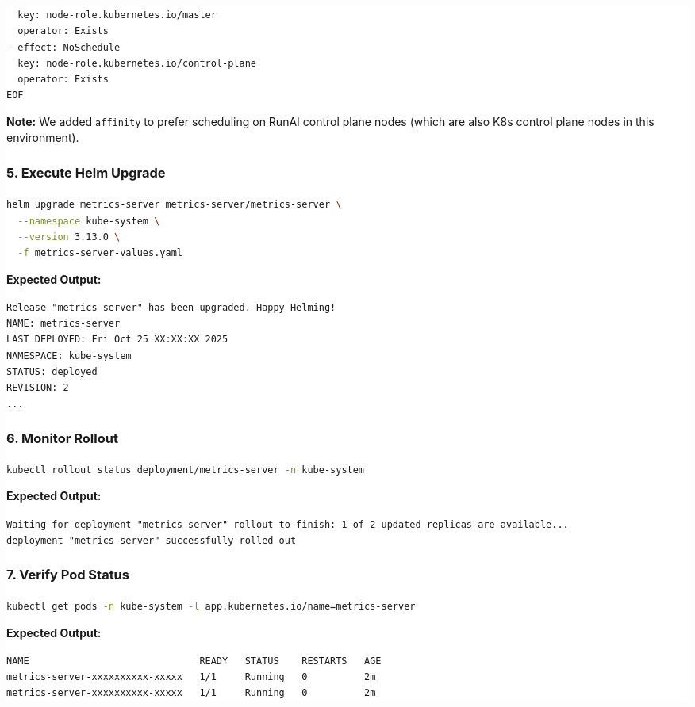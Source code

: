 ```bash
  key: node-role.kubernetes.io/master
  operator: Exists
- effect: NoSchedule
  key: node-role.kubernetes.io/control-plane
  operator: Exists
EOF
```

**Note:** We added `affinity` to prefer scheduling on RunAI control plane nodes (which are also K8s control plane nodes in this environment).

### 5. Execute Helm Upgrade

```bash
helm upgrade metrics-server metrics-server/metrics-server \
  --namespace kube-system \
  --version 3.13.0 \
  -f metrics-server-values.yaml
```

**Expected Output:**
```
Release "metrics-server" has been upgraded. Happy Helming!
NAME: metrics-server
LAST DEPLOYED: Fri Oct 25 XX:XX:XX 2025
NAMESPACE: kube-system
STATUS: deployed
REVISION: 2
...
```

### 6. Monitor Rollout

```bash
kubectl rollout status deployment/metrics-server -n kube-system
```

**Expected Output:**
```
Waiting for deployment "metrics-server" rollout to finish: 1 of 2 updated replicas are available...
deployment "metrics-server" successfully rolled out
```

### 7. Verify Pod Status

```bash
kubectl get pods -n kube-system -l app.kubernetes.io/name=metrics-server
```

**Expected Output:**
```
NAME                              READY   STATUS    RESTARTS   AGE
metrics-server-xxxxxxxxxx-xxxxx   1/1     Running   0          2m
metrics-server-xxxxxxxxxx-xxxxx   1/1     Running   0          2m
```
